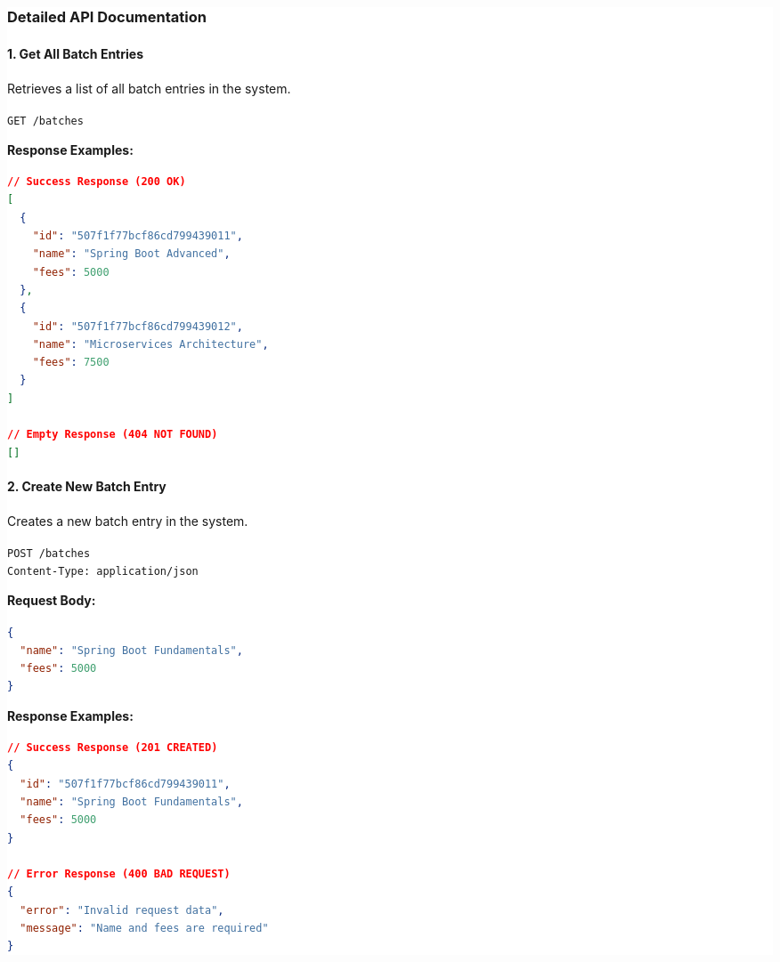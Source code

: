 ### Detailed API Documentation

#### 1. Get All Batch Entries

Retrieves a list of all batch entries in the system.

```http
GET /batches
```

**Response Examples:**

```json
// Success Response (200 OK)
[
  {
    "id": "507f1f77bcf86cd799439011",
    "name": "Spring Boot Advanced",
    "fees": 5000
  },
  {
    "id": "507f1f77bcf86cd799439012",
    "name": "Microservices Architecture",
    "fees": 7500
  }
]

// Empty Response (404 NOT FOUND)
[]
```

#### 2. Create New Batch Entry

Creates a new batch entry in the system.

```http
POST /batches
Content-Type: application/json
```

**Request Body:**
```json
{
  "name": "Spring Boot Fundamentals",
  "fees": 5000
}
```

**Response Examples:**

```json
// Success Response (201 CREATED)
{
  "id": "507f1f77bcf86cd799439011",
  "name": "Spring Boot Fundamentals",
  "fees": 5000
}

// Error Response (400 BAD REQUEST)
{
  "error": "Invalid request data",
  "message": "Name and fees are required"
}
```

